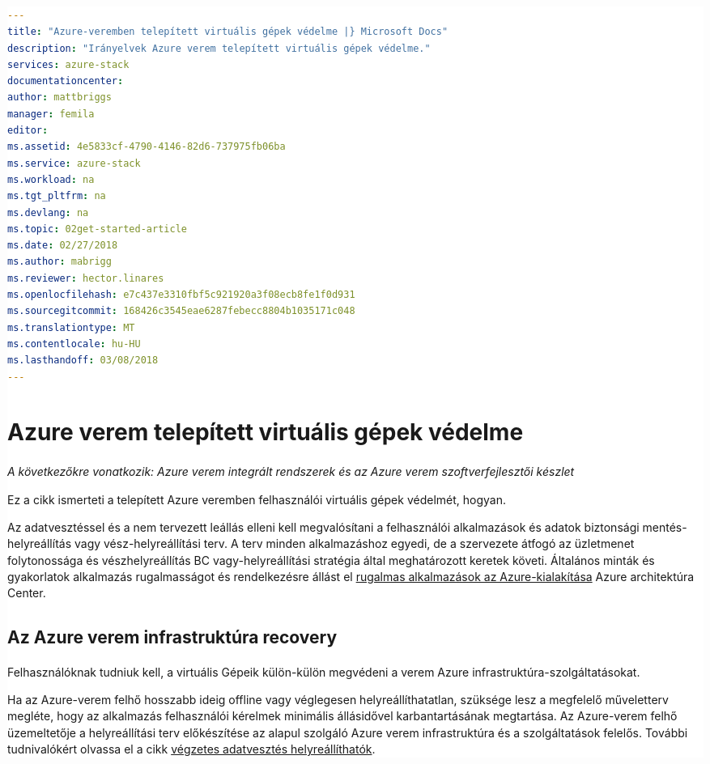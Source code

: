 ```yaml
---
title: "Azure-veremben telepített virtuális gépek védelme |} Microsoft Docs"
description: "Irányelvek Azure verem telepített virtuális gépek védelme."
services: azure-stack
documentationcenter: 
author: mattbriggs
manager: femila
editor: 
ms.assetid: 4e5833cf-4790-4146-82d6-737975fb06ba
ms.service: azure-stack
ms.workload: na
ms.tgt_pltfrm: na
ms.devlang: na
ms.topic: 02get-started-article
ms.date: 02/27/2018
ms.author: mabrigg
ms.reviewer: hector.linares
ms.openlocfilehash: e7c437e3310fbf5c921920a3f08ecb8fe1f0d931
ms.sourcegitcommit: 168426c3545eae6287febecc8804b1035171c048
ms.translationtype: MT
ms.contentlocale: hu-HU
ms.lasthandoff: 03/08/2018
---
```

# <a name="protect-virtual-machines-deployed-on-azure-stack"></a>Azure verem telepített virtuális gépek védelme

*A következőkre vonatkozik: Azure verem integrált rendszerek és az Azure verem szoftverfejlesztői készlet*

Ez a cikk ismerteti a telepített Azure veremben felhasználói virtuális gépek védelmét, hogyan.

Az adatvesztéssel és a nem tervezett leállás elleni kell megvalósítani a felhasználói alkalmazások és adatok biztonsági mentés-helyreállítás vagy vész-helyreállítási terv. A terv minden alkalmazáshoz egyedi, de a szervezete átfogó az üzletmenet folytonossága és vészhelyreállítás BC vagy-helyreállítási stratégia által meghatározott keretek követi. Általános minták és gyakorlatok alkalmazás rugalmasságot és rendelkezésre állást el [rugalmas alkalmazások az Azure-kialakítása](https://docs.microsoft.com/azure/architecture/resiliency) Azure architektúra Center.

## <a name="azure-stack-infrastructure-recovery"></a>Az Azure verem infrastruktúra recovery

Felhasználóknak tudniuk kell, a virtuális Gépeik külön-külön megvédeni a verem Azure infrastruktúra-szolgáltatásokat.

Ha az Azure-verem felhő hosszabb ideig offline vagy véglegesen helyreállíthatatlan, szüksége lesz a megfelelő műveletterv megléte, hogy az alkalmazás felhasználói kérelmek minimális állásidővel karbantartásának megtartása. Az Azure-verem felhő üzemeltetője a helyreállítási terv előkészítése az alapul szolgáló Azure verem infrastruktúra és a szolgáltatások felelős. További tudnivalókért olvassa el a cikk [végzetes adatvesztés helyreállíthatók](https://docs.microsoft.com/azure/azure-stack/azure-stack-backup-recover-data). 
